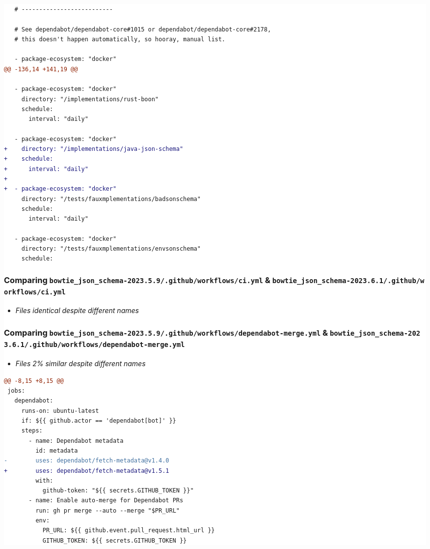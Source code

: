 ```diff
   # --------------------------
 
   # See dependabot/dependabot-core#1015 or dependabot/dependabot-core#2178,
   # this doesn't happen automatically, so hooray, manual list.
 
   - package-ecosystem: "docker"
@@ -136,14 +141,19 @@
 
   - package-ecosystem: "docker"
     directory: "/implementations/rust-boon"
     schedule:
       interval: "daily"
 
   - package-ecosystem: "docker"
+    directory: "/implementations/java-json-schema"
+    schedule:
+      interval: "daily"
+
+  - package-ecosystem: "docker"
     directory: "/tests/fauxmplementations/badsonschema"
     schedule:
       interval: "daily"
 
   - package-ecosystem: "docker"
     directory: "/tests/fauxmplementations/envsonschema"
     schedule:
```

### Comparing `bowtie_json_schema-2023.5.9/.github/workflows/ci.yml` & `bowtie_json_schema-2023.6.1/.github/workflows/ci.yml`

 * *Files identical despite different names*

### Comparing `bowtie_json_schema-2023.5.9/.github/workflows/dependabot-merge.yml` & `bowtie_json_schema-2023.6.1/.github/workflows/dependabot-merge.yml`

 * *Files 2% similar despite different names*

```diff
@@ -8,15 +8,15 @@
 jobs:
   dependabot:
     runs-on: ubuntu-latest
     if: ${{ github.actor == 'dependabot[bot]' }}
     steps:
       - name: Dependabot metadata
         id: metadata
-        uses: dependabot/fetch-metadata@v1.4.0
+        uses: dependabot/fetch-metadata@v1.5.1
         with:
           github-token: "${{ secrets.GITHUB_TOKEN }}"
       - name: Enable auto-merge for Dependabot PRs
         run: gh pr merge --auto --merge "$PR_URL"
         env:
           PR_URL: ${{ github.event.pull_request.html_url }}
           GITHUB_TOKEN: ${{ secrets.GITHUB_TOKEN }}
```
